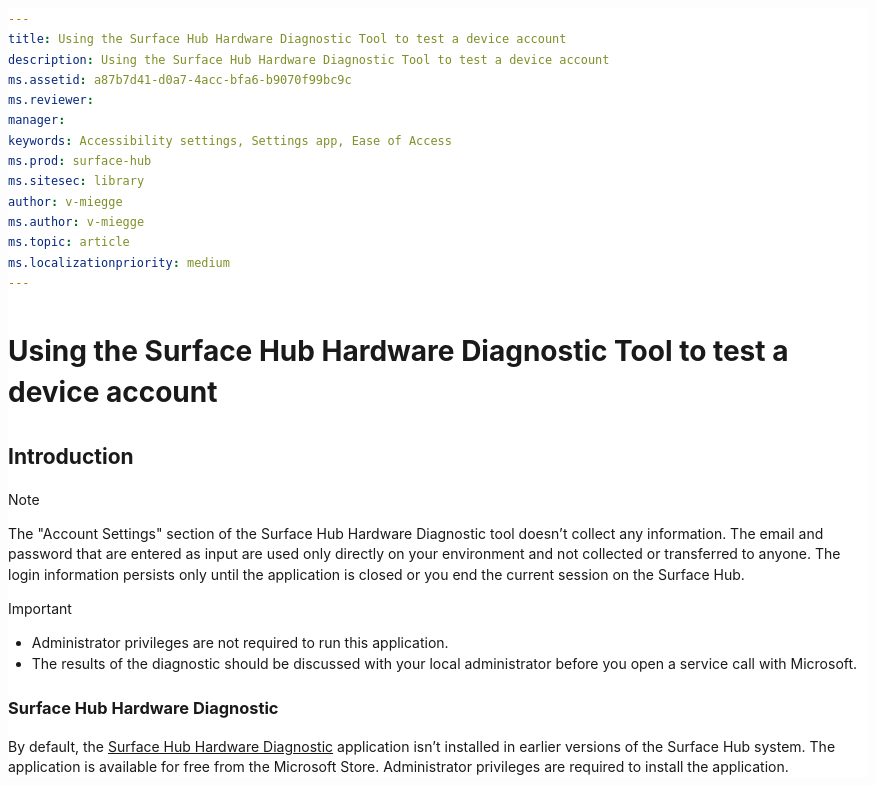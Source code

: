 ```yaml
---
title: Using the Surface Hub Hardware Diagnostic Tool to test a device account
description: Using the Surface Hub Hardware Diagnostic Tool to test a device account
ms.assetid: a87b7d41-d0a7-4acc-bfa6-b9070f99bc9c
ms.reviewer: 
manager: 
keywords: Accessibility settings, Settings app, Ease of Access
ms.prod: surface-hub
ms.sitesec: library
author: v-miegge
ms.author: v-miegge
ms.topic: article
ms.localizationpriority: medium
---
```


# Using the Surface Hub Hardware Diagnostic Tool to test a device account

## Introduction

> [!NOTE]
> The "Account Settings" section of the Surface Hub Hardware Diagnostic tool doesn’t collect any information. The email and password that are entered as input are used only directly on your environment and not collected or transferred to anyone. The login information persists only until the application is closed or you end the current session on the Surface Hub.

> [!IMPORTANT]
> * Administrator privileges are not required to run this application.
> * The results of the diagnostic should be discussed with your local administrator before you open a service call with Microsoft.

### Surface Hub Hardware Diagnostic

By default, the [Surface Hub Hardware Diagnostic](https://www.microsoft.com/store/apps/9nblggh51f2g) application isn’t installed in earlier versions of the Surface Hub system. The application is available for free from the Microsoft Store. Administrator privileges are required to install the application.

